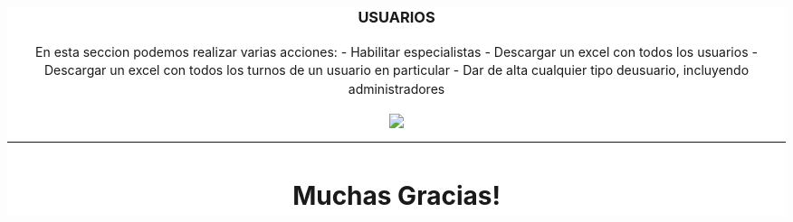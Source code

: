 <h3 align="center">USUARIOS</h3>
<p align="center">En esta seccion podemos realizar varias acciones:
- Habilitar especialistas
- Descargar un excel con todos los usuarios
- Descargar un excel con todos los turnos de un usuario en particular
- Dar de alta cualquier tipo deusuario, incluyendo administradores</p>
<p align="center">
  <img align="center" src="https://user-images.githubusercontent.com/67615886/200987774-799a2471-1dae-4775-b3af-d7cbdbb06615.gif" style='width: 700px; max-width: 100%;'>
</p>
 <hr>

<h1 align="center"> Muchas Gracias! </h1>
